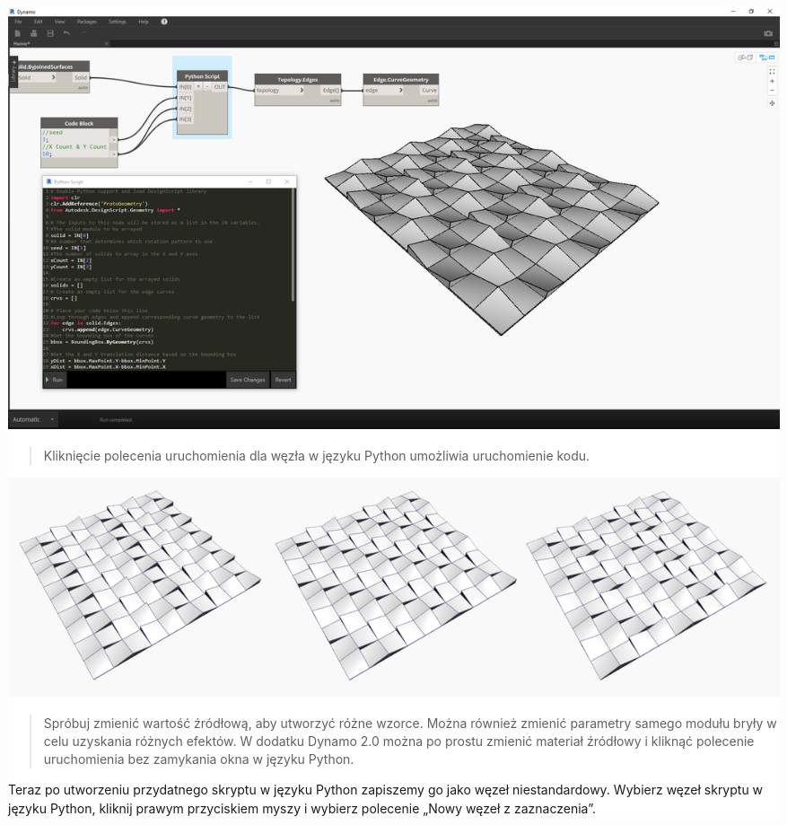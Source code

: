 ![](images/10-4/Exercise/Python/python09.png)

> Kliknięcie polecenia uruchomienia dla węzła w języku Python umożliwia uruchomienie kodu.

![](images/10-4/Exercise/Python/python10.png)

> Spróbuj zmienić wartość źródłową, aby utworzyć różne wzorce. Można również zmienić parametry samego modułu bryły w celu uzyskania różnych efektów. W dodatku Dynamo 2.0 można po prostu zmienić materiał źródłowy i kliknąć polecenie uruchomienia bez zamykania okna w języku Python.

Teraz po utworzeniu przydatnego skryptu w języku Python zapiszemy go jako węzeł niestandardowy. Wybierz węzeł skryptu w języku Python, kliknij prawym przyciskiem myszy i wybierz polecenie „Nowy węzeł z zaznaczenia”.
